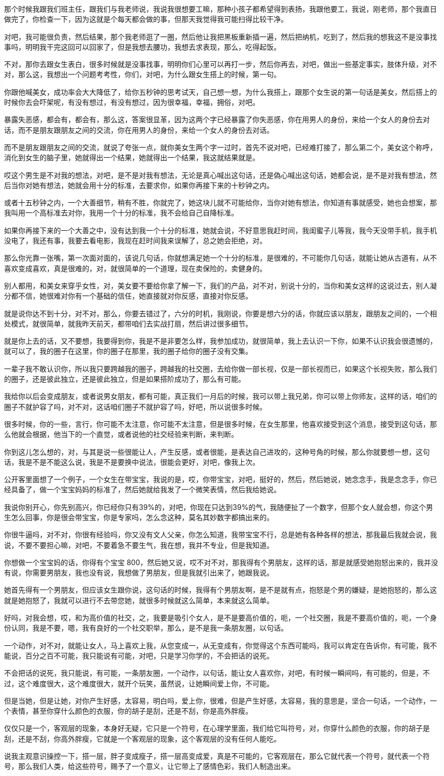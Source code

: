 那个时候我跟我们班主任，跟我们与我老师说，我说我很想要工嘛，那种小孩子都希望得到表扬，我跟他要工，我说，刚老师，那个我直日做完了，你检查一下，因为这就是个每天都会做的事，但那天我觉得我可能扫得比较干净。

对吧，我可能很负责，然后结果，那个我老师逛了一圈，然后他让我把黑板重新插一遍，然后把纳机，吃到了，然后我的想我这不是没事找事吗，明明我干完这回可以回家了，但是我想去腰功，我想去求表现，那么，吃得起饭。

不对，那你去跟女生表白，很多时候就是没事找事，明明你们心里可以再打一步，然后你再去，对吧，做出一些基定事实，肢体升级，对不对，那么这，我想出一个问题考考性，你们，对吧，为什么跟女生搭上的时候，第一句。

你跟他喊美女，成功率会大大降低了，给你五秒钟的思考试天，自己想一想，为什么我搭上，跟那个女生说的第一句话是美女，然后搭上的时候你去会吓架呢，有没有想过，有没有想过，因为很幸福，幸福，拥俗，对吧。

暴露失恶感，都会有，都会有，那么这，答案很显革，因为这两个字已经暴露了你失恶感，你在用男人的身份，来给一个女人的身份去对话，而不是朋友跟朋友之间的交流，你在用男人的身份，来给一个女人的身份去对话。

而不是朋友跟朋友之间的交流，就说了夸张一点，就你美女生两个字一过时，首先不说对吧，已经难打接了，那么第二个，美女这个称呼，消化到女生的脑子里，她就得出一个结果，她就得出一个结果，我这就结果就是。

哎这个男生是不对我的想法，对吧，是不是对我有想法，无论是真心喊出这句话，还是偽心喊出这句话，她都会说，是不是对我有想法，然后当你对她有想法，她就会用十分的标准，去要求你，如果你再接下来的十秒钟之内。

或者十五秒钟之内，一个大善细节，稍有不胜，你就完了，她这块儿就不可能给你，当你对她有想法，你知道有事就感受，她也会想案，那我叫用一个高标准去对你，我用一个十分的标准，我不会给自己自降标准。

如果你再接下来的一个大善之中，没有达到我一个十分的标准，她就会说，不好意思我赶时间，我闺蜜子儿等我，我今天没带手机，我手机没电了，我还有事，我要去看电影，我现在赶时间我来误解了，总之她会拒绝，对。

那么你光靠一张嘴，第一次面对面的，该说几句话，你就想满足她一个十分的标准，是很难的，不可能你几句话，就能让她从古道有，从不喜欢变成喜欢，真是很难的，对，就很简单的一个道理，现在卖保险的，卖健身的。

别人都用，和美女来穿乎女性，对，美女要不要给你拿了解一下，我们的产品，对不对，别说十分的，当你和美女这样的这说过去，别人凝分都不信，她很难对你有一个基础的信任，她直接就对你反感，直接对你反感。

就是说你达不到十分，对不对，那么，你要去错过了，六分的时机，我刚说，你要是想六分的话，你就应该以朋友，跟朋友之间的，一个相处模式，就很简单，就我昨天前天，都带咱们去实战打扇，然后讲过很多细节。

就是你上去的话，又不要想，我要得到你，我是不是非要怎么样，我参加成功，就很简单，我上去认识一下你，如果不认识我会很遗憾的，就可以了，我的圈子在这里，你的圈子在那里，我的圈子给你的圈子没有交集。

一辈子我不敢认识你，所以我只要跨越我的圈子，跨越我的社交圈，去给你做一部长视，仅是一部长视而已，如果这个长视失败，那么我们的圈子，还是彼此独立，还是彼此独立，但是如果搭阶成功了，那么有可能。

我给你以后会变成朋友，或者说男女朋友，都有可能，真正我们一月后的时候，我可以带上我兄弟，你可以带上你师友，这样的话，咱们的圈子不就护容了吗，对不对，这话咱们圈子不就护容了吗，好吧，所以说很多时候。

很多时候，你的一些，言行，你可能不太注意，你可能不太注意，但是很多时候，在女生那里，他喜欢接受到这个消息，接受到这句话，那么他就会根据，他当下的一个直觉，或者说他的社交经验来判断，来判断。

你到这儿怎么想的，对，与其是说一些很能让人，产生反感，或者很能，是表达自己进攻的，这种号角的时候，那么你就要想一想，这句话，我是不是不能这么说，我是不是要换中说法，很能会更好，对吧，像我上次。

公开客里面想了一个例子，一个女生在带宝宝，我说的是，哎，你带宝宝，对吧，挺好的，然后，然后她说，她念念手，我是念念手，你已经具备了，做一个宝宝妈妈的标准了，然后她就给我发了一个微笑表情，然后我给她说。

我说你别开心，你先别高兴，你已经你只有39%的，对吧，你现在只达到39%的气，我随便扯了一个数字，但那个女人就会想，你这个男生怎么回事，你是很会带宝宝，你是专家吗，怎么念这种，莫名其妙数字都搞出来的。

你很牛逼吗，对不对，你很有经验吗，你又没有文人父亲，你怎么知道，我带宝宝不行，总是她有各种各样的想法，那我最后我就会说，我说，不要不要担心嘛，对吧，不要着急不要生气，我在想，我并不专业，但是我知道。

你想做一个宝宝妈的话，你得有个宝宝 800，然后她又说，哎不对不对，那我得有个男朋友，这样的话，那是就感受她抱怒出来的，我并没有说，你需要男朋友，我也没有说，我想做了男朋友，但是我就引出来了，她跟我说。

她首先得有一个男朋友，但应该女生跟你说，这句话的时候，我得有个男朋友啊，是不是就有点，抱怒是个男的嫌疑，是她抱怒的，那么这就是她抱怒了，我就可以进行不去带您她，就很多时候就这么简单，本来就这么简单。

好吗，对我会想，哎，和为高价值的社交，之，我要是吸引个女人，是不是要高价值的，呃，一个社交圈，我是不要高价值的，呃，一个身份认同，我是不要，嗯，我有良好的一个社交职举，那么，是不是我一条朋友圈，以句话。

一个动作，对不对，就能让女人，马上喜欢上我，从您变成一，从无变成有，你觉得这个东西可能吗，我可以肯定在告诉你，有可能，我不能说，百分之百不可能，我只能说有可能，对吧，只是学习你学的，不会把话的说死。

不会把话的说死，我只能说，有可能，一条朋友圈，一个动作，以句话，能让女人喜欢你，对吧，有时候一瞬间吗，有可能的，但是，不过，这个难度很大，这个难度很大，就开个玩笑，虽然说，让她瞬间爱上你，不可能。

但是当她，但是让她，对你产生好感，太容易，明白吗，爱上你，很难，但是产生好感，太容易，我的意思是，坚合一句话，一个动作，一个表情，甚至你穿什么颜色的衣服，你的胡子是刮，还是不刮，你是高外胖瘦。

仅仅只是一个，客观层的现象，本身好无疑，它只是一个符号，在心理学里面，我们给它叫符号，对，你穿什么颜色的衣服，你的胡子是刮，还是不刮，你高外胖瘦，它就是一个客观层的现象，这个客观层的没有任何人能吃。

说我主观意识操控一下，搭一层，胖子变成瘦子，搭一层高变成爱，真是不可能的，它客观层在，那么它就代表一个符号，就代表一个符号，那么我们人类，给这些符号，赐予了一个意义，让它带上了感情色彩，我们人制造出来。
